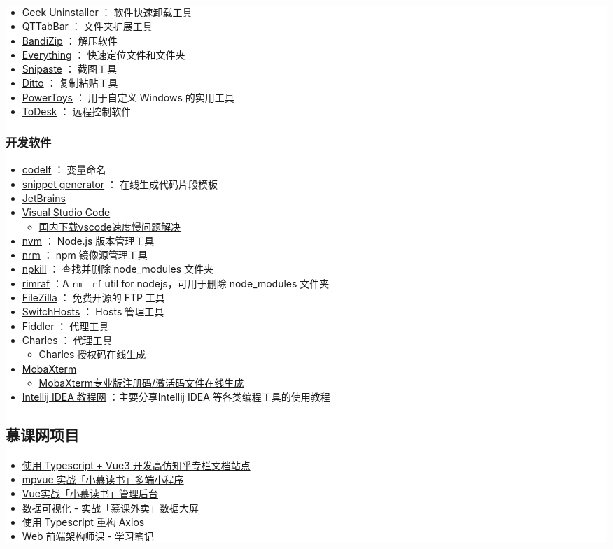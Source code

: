 - [Geek Uninstaller](https://geekuninstaller.com/) ： 软件快速卸载工具
- [QTTabBar](http://qttabbar.wikidot.com/) ： 文件夹扩展工具
- [BandiZip](https://cn.bandisoft.com/bandizip/) ： 解压软件
- [Everything](https://www.voidtools.com/zh-cn) ： 快速定位文件和文件夹
- [Snipaste](https://www.snipaste.com/) ： 截图工具
- [Ditto](https://ditto-cp.sourceforge.io/) ： 复制粘贴工具
- [PowerToys](https://docs.microsoft.com/zh-cn/windows/powertoys/) ： 用于自定义 Windows 的实用工具
- [ToDesk](https://www.todesk.com/) ： 远程控制软件

### 开发软件

- [codelf](https://unbug.github.io/codelf/) ： 变量命名
- [snippet generator](https://snippet-generator.app/) ： 在线生成代码片段模板
- [JetBrains](https://www.jetbrains.com/zh-cn/)
- [Visual Studio Code](https://code.visualstudio.com)
  - [国内下载vscode速度慢问题解决](https://zhuanlan.zhihu.com/p/112215618)
- [nvm](https://github.com/coreybutler/nvm-windows/releases) ： Node.js 版本管理工具
- [nrm](https://www.npmjs.com/package/nrm) ： npm 镜像源管理工具
- [npkill](https://npkill.js.org/) ： 查找并删除 node_modules 文件夹
- [rimraf](https://github.com/isaacs/rimraf#readme) ：A `rm -rf` util for nodejs，可用于删除 node_modules 文件夹
- [FileZilla](https://www.filezilla.cn/) ： 免费开源的 FTP 工具
- [SwitchHosts](https://swh.app/) ： Hosts 管理工具
- [Fiddler](https://www.telerik.com/fiddler) ： 代理工具
- [Charles](https://www.charlesproxy.com) ： 代理工具
  - [Charles 授权码在线生成](https://www.charles.ren/)
- [MobaXterm](https://mobaxterm.mobatek.net/)
  - [MobaXterm专业版注册码/激活码文件在线生成](https://n1.nerocats.com/N1/mobaxterm/)
- [Intellij IDEA 教程网](http://www.javatiku.cn/) ：主要分享Intellij IDEA 等各类编程工具的使用教程

## 慕课网项目

- [使用 Typescript + Vue3 开发高仿知乎专栏文档站点](http://docs.vikingship.xyz/)
- [mpvue 实战「小慕读书」多端小程序](http://www.youbaobao.xyz/mpvue-docs/)
- [Vue实战「小慕读书」管理后台](https://www.youbaobao.xyz/admin-docs/)
- [数据可视化 - 实战「慕课外卖」数据大屏](http://www.youbaobao.xyz/datav-docs/)
- [使用 Typescript 重构 Axios](https://www.cnblogs.com/wangjiachen666/p/11234163.html)
- [Web 前端架构师课 - 学习笔记](https://homework.imooc-lego.com/)
